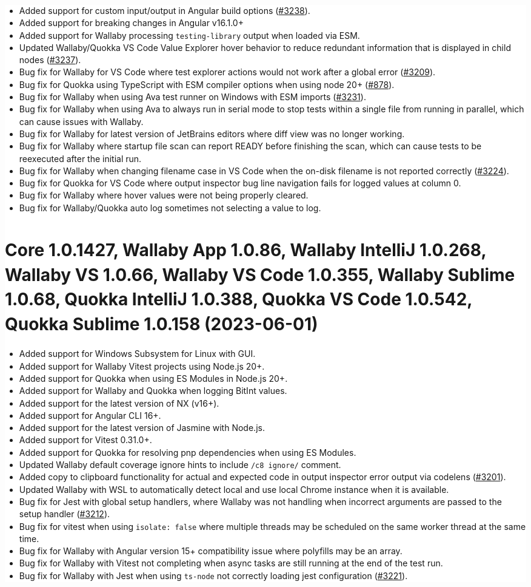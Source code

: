 * Added support for custom input/output in Angular build options ([#3238](https://github.com/wallabyjs/public/issues/3238)).
* Added support for breaking changes in Angular v16.1.0+
* Added support for Wallaby processing `testing-library` output when loaded via ESM.
* Updated Wallaby/Quokka VS Code Value Explorer hover behavior to reduce redundant information that is displayed in child nodes ([#3237](https://github.com/wallabyjs/public/issues/3237)).
* Bug fix for Wallaby for VS Code where test explorer actions would not work after a global error ([#3209](https://github.com/wallabyjs/public/issues/3209)).
* Bug fix for Quokka using TypeScript with ESM compiler options when using node 20+ ([#878](https://github.com/wallabyjs/quokka/issues/878)).
* Bug fix for Wallaby when using Ava test runner on Windows with ESM imports ([#3231](https://github.com/wallabyjs/public/issues/3231)).
* Bug fix for Wallaby when using Ava to always run in serial mode to stop tests within a single file from running in parallel, which can cause issues with Wallaby.
* Bug fix for Wallaby for latest version of JetBrains editors where diff view was no longer working.
* Bug fix for Wallaby where startup file scan can report READY before finishing the scan, which can cause tests to be reexecuted after the initial run.
* Bug fix for Wallaby when changing filename case in VS Code when the on-disk filename is not reported correctly ([#3224](https://github.com/wallabyjs/public/issues/3224)).
* Bug fix for Quokka for VS Code where output inspector bug line navigation fails for logged values at column 0.
* Bug fix for Wallaby where hover values were not being properly cleared.
* Bug fix for Wallaby/Quokka auto log sometimes not selecting a value to log.

<a name="# Core 1.0.1427, Wallaby App 1.0.86, Wallaby IntelliJ 1.0.268, Wallaby VS 1.0.66, Wallaby VS Code 1.0.355, Wallaby Sublime 1.0.68, Quokka IntelliJ 1.0.388, Quokka VS Code 1.0.542, Quokka Sublime 1.0.158 (2023-06-01)"></a>
# Core 1.0.1427, Wallaby App 1.0.86, Wallaby IntelliJ 1.0.268, Wallaby VS 1.0.66, Wallaby VS Code 1.0.355, Wallaby Sublime 1.0.68, Quokka IntelliJ 1.0.388, Quokka VS Code 1.0.542, Quokka Sublime 1.0.158 (2023-06-01)

* Added support for Windows Subsystem for Linux with GUI.
* Added support for Wallaby Vitest projects using Node.js 20+.
* Added support for Quokka when using ES Modules in Node.js 20+.
* Added support for Wallaby and Quokka when logging BitInt values.
* Added support for the latest version of NX (v16+).
* Added support for Angular CLI 16+.
* Added support for the latest version of Jasmine with Node.js.
* Added support for Vitest 0.31.0+.
* Added support for Quokka for resolving pnp dependencies when using ES Modules.
* Updated Wallaby default coverage ignore hints to include `/c8 ignore/` comment.
* Added copy to clipboard functionality for actual and expected code in output inspector error output via codelens ([#3201](https://github.com/wallabyjs/public/issues/3201)).
* Updated Wallaby with WSL to automatically detect local and use local Chrome instance when it is available.
* Bug fix for Jest with global setup handlers, where Wallaby was not handling when incorrect arguments are passed to the setup handler ([#3212](https://github.com/wallabyjs/public/issues/3212)).
* Bug fix for vitest when using `isolate: false` where multiple threads may be scheduled on the same worker thread at the same time.
* Bug fix for Wallaby with Angular version 15+ compatibility issue where polyfills may be an array.
* Bug fix for Wallaby with Vitest not completing when async tasks are still running at the end of the test run.
* Bug fix for Wallaby with Jest when using `ts-node` not correctly loading jest configuration ([#3221](https://github.com/wallabyjs/public/issues/3221)).
